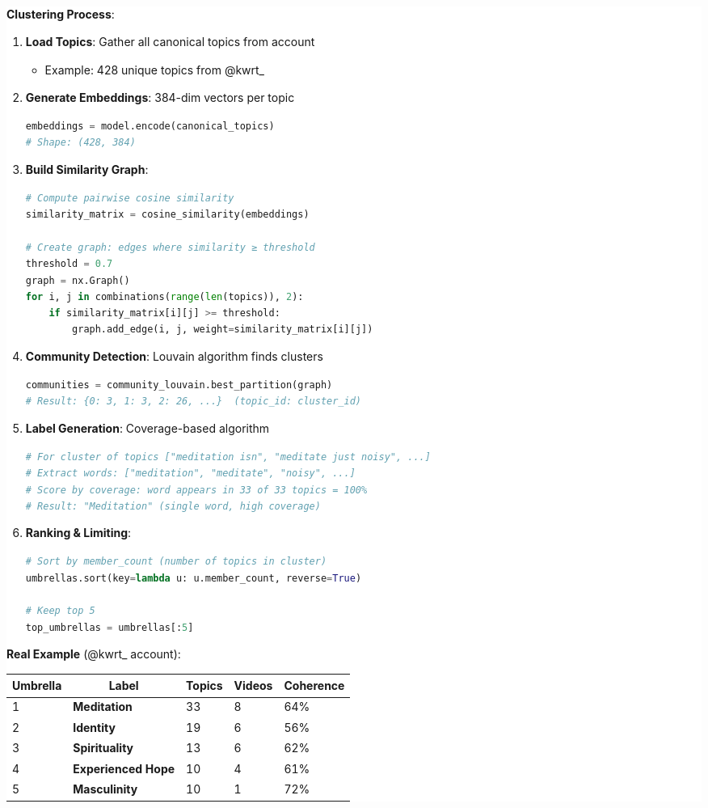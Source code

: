 **Clustering Process**:

1. **Load Topics**: Gather all canonical topics from account
   - Example: 428 unique topics from @kwrt_

2. **Generate Embeddings**: 384-dim vectors per topic
   ```python
   embeddings = model.encode(canonical_topics)
   # Shape: (428, 384)
   ```

3. **Build Similarity Graph**:
   ```python
   # Compute pairwise cosine similarity
   similarity_matrix = cosine_similarity(embeddings)
   
   # Create graph: edges where similarity ≥ threshold
   threshold = 0.7
   graph = nx.Graph()
   for i, j in combinations(range(len(topics)), 2):
       if similarity_matrix[i][j] >= threshold:
           graph.add_edge(i, j, weight=similarity_matrix[i][j])
   ```

4. **Community Detection**: Louvain algorithm finds clusters
   ```python
   communities = community_louvain.best_partition(graph)
   # Result: {0: 3, 1: 3, 2: 26, ...}  (topic_id: cluster_id)
   ```

5. **Label Generation**: Coverage-based algorithm
   ```python
   # For cluster of topics ["meditation isn", "meditate just noisy", ...]
   # Extract words: ["meditation", "meditate", "noisy", ...]
   # Score by coverage: word appears in 33 of 33 topics = 100%
   # Result: "Meditation" (single word, high coverage)
   ```

6. **Ranking & Limiting**:
   ```python
   # Sort by member_count (number of topics in cluster)
   umbrellas.sort(key=lambda u: u.member_count, reverse=True)
   
   # Keep top 5
   top_umbrellas = umbrellas[:5]
   ```

**Real Example** (@kwrt_ account):

| Umbrella | Label | Topics | Videos | Coherence |
|----------|-------|--------|--------|-----------|
| 1 | **Meditation** | 33 | 8 | 64% |
| 2 | **Identity** | 19 | 6 | 56% |
| 3 | **Spirituality** | 13 | 6 | 62% |
| 4 | **Experienced Hope** | 10 | 4 | 61% |
| 5 | **Masculinity** | 10 | 1 | 72% |
